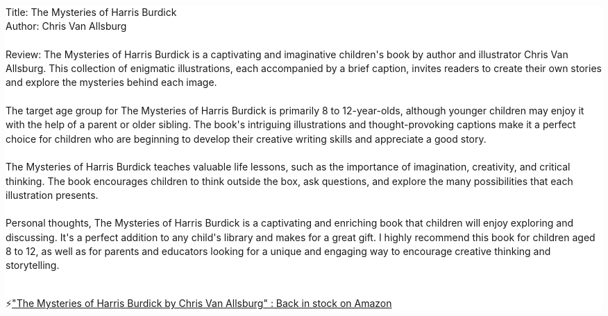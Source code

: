 Title: The Mysteries of Harris Burdick</br>
Author: Chris Van Allsburg</br></br>
Review: The Mysteries of Harris Burdick is a captivating and imaginative children's book by author and illustrator Chris Van Allsburg. This collection of enigmatic illustrations, each accompanied by a brief caption, invites readers to create their own stories and explore the mysteries behind each image.</br></br>
The target age group for The Mysteries of Harris Burdick is primarily 8 to 12-year-olds, although younger children may enjoy it with the help of a parent or older sibling. The book's intriguing illustrations and thought-provoking captions make it a perfect choice for children who are beginning to develop their creative writing skills and appreciate a good story.</br></br>
The Mysteries of Harris Burdick teaches valuable life lessons, such as the importance of imagination, creativity, and critical thinking. The book encourages children to think outside the box, ask questions, and explore the many possibilities that each illustration presents.</br></br>
Personal thoughts, The Mysteries of Harris Burdick is a captivating and enriching book that children will enjoy exploring and discussing. It's a perfect addition to any child's library and makes for a great gift. I highly recommend this book for children aged 8 to 12, as well as for parents and educators looking for a unique and engaging way to encourage creative thinking and storytelling.</br></br>

<p>⚡<a id="aflink" href="https://www.amazon.com/gp/search?ie=UTF8&tag=klayu00-20&linkCode=ur2&linkId=6639bed89a8ad8dd2705e40644eb43d3&camp=1789&creative=9325&index=books&keywords=The Mysteries of Harris Burdick by Chris Van Allsburg" class="one" target="_blank" title='"The Mysteries of Harris Burdick by Chris Van Allsburg" : Back in stock on Amazon'>"The Mysteries of Harris Burdick by Chris Van Allsburg" : Back in stock on Amazon</a></p>
